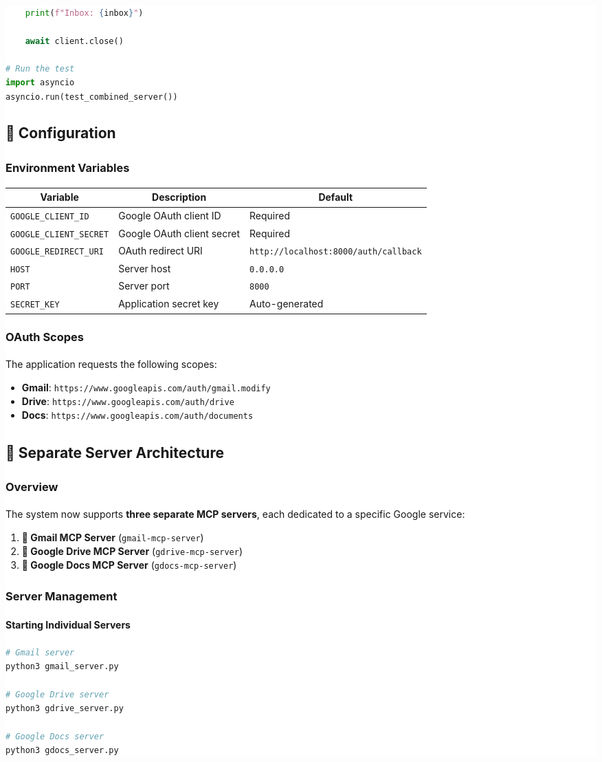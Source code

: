 ```python
    print(f"Inbox: {inbox}")
    
    await client.close()

# Run the test
import asyncio
asyncio.run(test_combined_server())
```

## 🔧 Configuration

### Environment Variables

| Variable | Description | Default |
|----------|-------------|---------|
| `GOOGLE_CLIENT_ID` | Google OAuth client ID | Required |
| `GOOGLE_CLIENT_SECRET` | Google OAuth client secret | Required |
| `GOOGLE_REDIRECT_URI` | OAuth redirect URI | `http://localhost:8000/auth/callback` |
| `HOST` | Server host | `0.0.0.0` |
| `PORT` | Server port | `8000` |
| `SECRET_KEY` | Application secret key | Auto-generated |

### OAuth Scopes

The application requests the following scopes:
- **Gmail**: `https://www.googleapis.com/auth/gmail.modify`
- **Drive**: `https://www.googleapis.com/auth/drive`
- **Docs**: `https://www.googleapis.com/auth/documents`

## 🚀 Separate Server Architecture

### Overview

The system now supports **three separate MCP servers**, each dedicated to a specific Google service:

1. **📧 Gmail MCP Server** (`gmail-mcp-server`)
2. **📁 Google Drive MCP Server** (`gdrive-mcp-server`)  
3. **📝 Google Docs MCP Server** (`gdocs-mcp-server`)

### Server Management

#### Starting Individual Servers
```bash
# Gmail server
python3 gmail_server.py

# Google Drive server  
python3 gdrive_server.py

# Google Docs server
python3 gdocs_server.py
```
